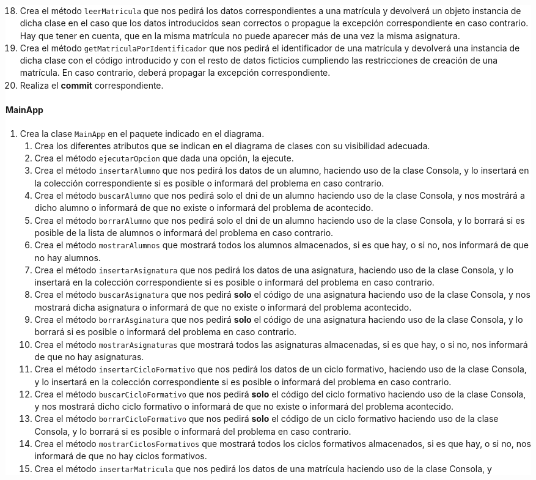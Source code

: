 18. Crea el método `leerMatricula` que nos pedirá los datos correspondientes a una matrícula y devolverá un objeto
    instancia de dicha clase en el caso que los datos introducidos sean correctos o propague la excepción
    correspondiente en caso contrario. Hay que tener en cuenta, que en la misma matrícula no puede aparecer más de una
    vez la misma asignatura.
19. Crea el método `getMatriculaPorIdentificador` que nos pedirá el identificador de una matrícula y devolverá una
    instancia de dicha clase con el código introducido y con el resto de datos ficticios cumpliendo las restricciones de
    creación de una matrícula. En caso contrario, deberá propagar la excepción correspondiente.
20. Realiza el **commit** correspondiente.

#### MainApp

1. Crea la clase `MainApp` en el paquete indicado en el diagrama.
    1. Crea los diferentes atributos que se indican en el diagrama de clases con su visibilidad adecuada.
    2. Crea el método `ejecutarOpcion` que dada una opción, la ejecute.
    3. Crea el método `insertarAlumno` que nos pedirá los datos de un alumno, haciendo uso de la clase Consola, y lo
       insertará en la colección correspondiente si es posible o informará del problema en caso contrario.
    4. Crea el método `buscarAlumno` que nos pedirá solo el dni de un alumno haciendo uso de la clase Consola, y nos
       mostrárá a dicho alumno o informará de que no existe o informará del problema de acontecido.
    5. Crea el método `borrarAlumno` que nos pedirá solo el dni de un alumno haciendo uso de la clase Consola, y lo
       borrará si es posible de la lista de alumnos o informará del problema en caso contrario.
    6. Crea el método `mostrarAlumnos` que mostrará todos los alumnos almacenados, si es que hay, o si no, nos informará
       de que no hay alumnos.
    7. Crea el método `insertarAsignatura` que nos pedirá los datos de una asignatura, haciendo uso de la clase Consola,
       y lo insertará en la colección correspondiente si es posible o informará del problema en caso contrario.
    8. Crea el método `buscarAsignatura` que nos pedirá **solo** el código de una asignatura haciendo uso de la clase
       Consola, y nos mostrará dicha asignatura o informará de que no existe o informará del problema acontecido.
    9. Crea el método `borrarAsginatura` que nos pedirá **solo** el código de una asignatura haciendo uso de la clase
       Consola, y lo borrará si es posible o informará del problema en caso contrario.
    10. Crea el método `mostrarAsignaturas` que mostrará todos las asignaturas almacenadas, si es que hay, o si no, nos
        informará de que no hay asignaturas.
    11. Crea el método `insertarCicloFormativo` que nos pedirá los datos de un ciclo formativo, haciendo uso de la clase
        Consola, y lo insertará en la colección correspondiente si es posible o informará del problema en caso
        contrario.
    12. Crea el método `buscarCicloFormativo` que nos pedirá **solo** el código del ciclo formativo haciendo uso de la
        clase Consola, y nos mostrará dicho ciclo formativo o informará de que no existe o informará del problema
        acontecido.
    13. Crea el método `borrarCicloFormativo` que nos pedirá **solo** el código de un ciclo formativo haciendo uso de la
        clase Consola, y lo borrará si es posible o informará del problema en caso contrario.
    14. Crea el método `mostrarCiclosFormativos` que mostrará todos los ciclos formativos almacenados, si es que hay, o
        si no, nos informará de que no hay ciclos formativos.
    15. Crea el método `insertarMatricula` que nos pedirá los datos de una matrícula haciendo uso de la clase Consola, y